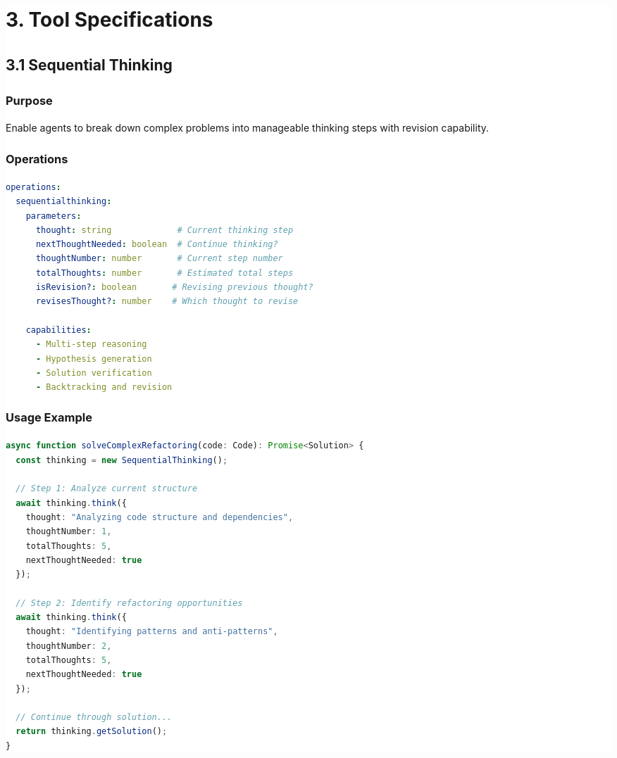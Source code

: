 
# 3. Tool Specifications

## 3.1 Sequential Thinking

### Purpose
Enable agents to break down complex problems into manageable thinking steps with revision capability.

### Operations
```yaml
operations:
  sequentialthinking:
    parameters:
      thought: string             # Current thinking step
      nextThoughtNeeded: boolean  # Continue thinking?
      thoughtNumber: number       # Current step number
      totalThoughts: number       # Estimated total steps
      isRevision?: boolean       # Revising previous thought?
      revisesThought?: number    # Which thought to revise

    capabilities:
      - Multi-step reasoning
      - Hypothesis generation
      - Solution verification
      - Backtracking and revision
```

### Usage Example
```typescript
async function solveComplexRefactoring(code: Code): Promise<Solution> {
  const thinking = new SequentialThinking();

  // Step 1: Analyze current structure
  await thinking.think({
    thought: "Analyzing code structure and dependencies",
    thoughtNumber: 1,
    totalThoughts: 5,
    nextThoughtNeeded: true
  });

  // Step 2: Identify refactoring opportunities
  await thinking.think({
    thought: "Identifying patterns and anti-patterns",
    thoughtNumber: 2,
    totalThoughts: 5,
    nextThoughtNeeded: true
  });

  // Continue through solution...
  return thinking.getSolution();
}
```
